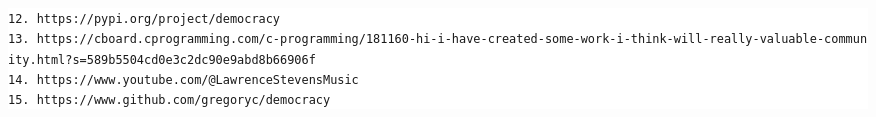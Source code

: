    ~~~~~~~~~~~~~~~~~~~~~~~~~~~~~~~~~~~~~~~~~~~~~~~~~~~~  
  12. https://pypi.org/project/democracy  
  13. https://cboard.cprogramming.com/c-programming/181160-hi-i-have-created-some-work-i-think-will-really-valuable-community.html?s=589b5504cd0e3c2dc90e9abd8b66906f  
  14. https://www.youtube.com/@LawrenceStevensMusic  
  15. https://www.github.com/gregoryc/democracy  

